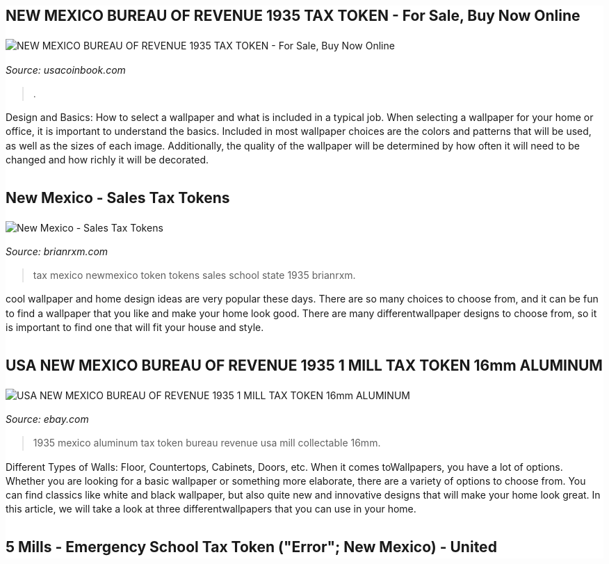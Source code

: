     
## NEW MEXICO BUREAU OF REVENUE 1935 TAX TOKEN - For Sale, Buy Now Online

<img loading=lazy src="https://i.usacoinbook.com/img/500/1/1/12/16515449055899a7f6fb6819n.jpg" onerror="this.onerror=null;this.src='https://tse2.mm.bing.net/th?id=OIP.h6RWRpKzxGQiRHBQl-_cCAHaFj&amp;pid=15.1';" alt="NEW MEXICO BUREAU OF REVENUE 1935 TAX TOKEN - For Sale, Buy Now Online">

_Source: usacoinbook.com_

>. 

	

Design and Basics: How to select a wallpaper and what is included in a typical job.
When selecting a wallpaper for your home or office, it is important to understand the basics. Included in most wallpaper choices are the colors and patterns that will be used, as well as the sizes of each image. Additionally, the quality of the wallpaper will be determined by how often it will need to be changed and how richly it will be decorated.

    
## New Mexico - Sales Tax Tokens

<img loading=lazy src="https://brianrxm.com/comimg/cnssalestax_newmexico_m1_school_alum.jpg" onerror="this.onerror=null;this.src='https://tse4.mm.bing.net/th?id=OIP.KjIr2jUwgHy9JlAnKPeb5gHaDu&amp;pid=15.1';" alt="New Mexico - Sales Tax Tokens">

_Source: brianrxm.com_

>tax mexico newmexico token tokens sales school state 1935 brianrxm. 

	

cool wallpaper and home design ideas are very popular these days. There are so many choices to choose from, and it can be fun to find a wallpaper that you like and make your home look good. There are many differentwallpaper designs to choose from, so it is important to find one that will fit your house and style.

    
## USA NEW MEXICO BUREAU OF REVENUE 1935 1 MILL TAX TOKEN 16mm ALUMINUM

<img loading=lazy src="http://www.bdworldcoins.com/images/_TOKENS/USA_TaxToken_OneMill_Aluminum/Front.jpg" onerror="this.onerror=null;this.src='https://tse1.mm.bing.net/th?id=OIP.6tPdCdo1EQaQaGDPFo0iLQHaHa&amp;pid=15.1';" alt="USA NEW MEXICO BUREAU OF REVENUE 1935 1 MILL TAX TOKEN 16mm ALUMINUM">

_Source: ebay.com_

>1935 mexico aluminum tax token bureau revenue usa mill collectable 16mm. 

	

Different Types of Walls: Floor, Countertops, Cabinets, Doors, etc.
When it comes toWallpapers, you have a lot of options. Whether you are looking for a basic wallpaper or something more elaborate, there are a variety of options to choose from. You can find classics like white and black wallpaper, but also quite new and innovative designs that will make your home look great. In this article, we will take a look at three differentwallpapers that you can use in your home.

    
## 5 Mills - Emergency School Tax Token (&quot;Error&quot;; New Mexico) - United
